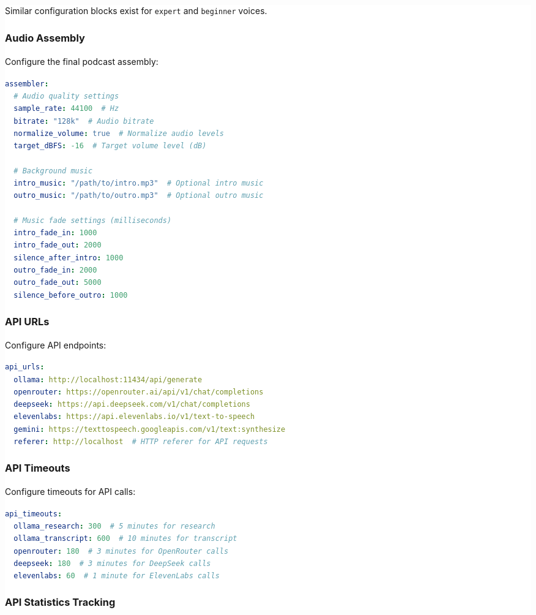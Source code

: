 Similar configuration blocks exist for `expert` and `beginner` voices.

### Audio Assembly

Configure the final podcast assembly:

```yaml
assembler:
  # Audio quality settings
  sample_rate: 44100  # Hz
  bitrate: "128k"  # Audio bitrate
  normalize_volume: true  # Normalize audio levels
  target_dBFS: -16  # Target volume level (dB)
  
  # Background music
  intro_music: "/path/to/intro.mp3"  # Optional intro music
  outro_music: "/path/to/outro.mp3"  # Optional outro music
  
  # Music fade settings (milliseconds)
  intro_fade_in: 1000
  intro_fade_out: 2000
  silence_after_intro: 1000
  outro_fade_in: 2000
  outro_fade_out: 5000
  silence_before_outro: 1000
```

### API URLs

Configure API endpoints:

```yaml
api_urls:
  ollama: http://localhost:11434/api/generate
  openrouter: https://openrouter.ai/api/v1/chat/completions
  deepseek: https://api.deepseek.com/v1/chat/completions
  elevenlabs: https://api.elevenlabs.io/v1/text-to-speech
  gemini: https://texttospeech.googleapis.com/v1/text:synthesize
  referer: http://localhost  # HTTP referer for API requests
```

### API Timeouts

Configure timeouts for API calls:

```yaml
api_timeouts:
  ollama_research: 300  # 5 minutes for research
  ollama_transcript: 600  # 10 minutes for transcript
  openrouter: 180  # 3 minutes for OpenRouter calls
  deepseek: 180  # 3 minutes for DeepSeek calls
  elevenlabs: 60  # 1 minute for ElevenLabs calls
```

### API Statistics Tracking
